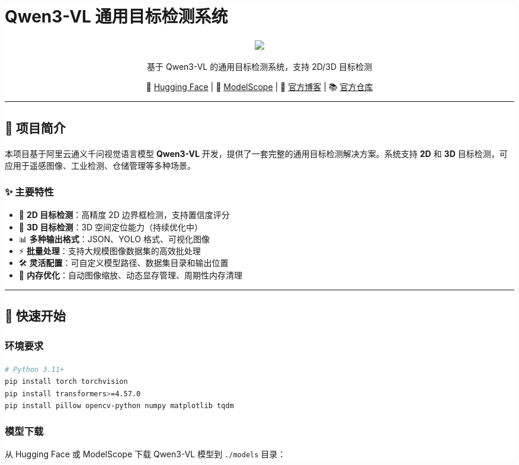 # Qwen3-VL 通用目标检测系统

<p align="center">
    <img src="https://qianwen-res.oss-accelerate.aliyuncs.com/Qwen3-VL/qwen3vllogo.png" width="400"/>
</p>

<p align="center">
    基于 Qwen3-VL 的通用目标检测系统，支持 2D/3D 目标检测
</p>

<p align="center">
    🤗 <a href="https://huggingface.co/collections/Qwen/qwen3-vl-68d2a7c1b8a8afce4ebd2dbe">Hugging Face</a> | 
    🤖 <a href="https://modelscope.cn/collections/Qwen3-VL-5c7a94c8cb144b">ModelScope</a> | 
    📑 <a href="https://qwen.ai/blog?id=99f0335c4ad9ff6153e517418d48535ab6d8afef">官方博客</a> | 
    📚 <a href="https://github.com/QwenLM/Qwen3-VL">官方仓库</a>
</p>

---

## 📖 项目简介

本项目基于阿里云通义千问视觉语言模型 **Qwen3-VL** 开发，提供了一套完整的通用目标检测解决方案。系统支持 **2D** 和 **3D** 目标检测，可应用于遥感图像、工业检测、仓储管理等多种场景。

### ✨ 主要特性

- 🎯 **2D 目标检测**：高精度 2D 边界框检测，支持置信度评分
- 🔮 **3D 目标检测**：3D 空间定位能力（持续优化中）
- 📊 **多种输出格式**：JSON、YOLO 格式、可视化图像
- ⚡ **批量处理**：支持大规模图像数据集的高效批处理
- 🛠️ **灵活配置**：可自定义模型路径、数据集目录和输出位置
- 💾 **内存优化**：自动图像缩放、动态显存管理、周期性内存清理

---

## 🚀 快速开始

### 环境要求

```bash
# Python 3.11+
pip install torch torchvision
pip install transformers>=4.57.0
pip install pillow opencv-python numpy matplotlib tqdm
```

### 模型下载

从 Hugging Face 或 ModelScope 下载 Qwen3-VL 模型到 `./models` 目录：
